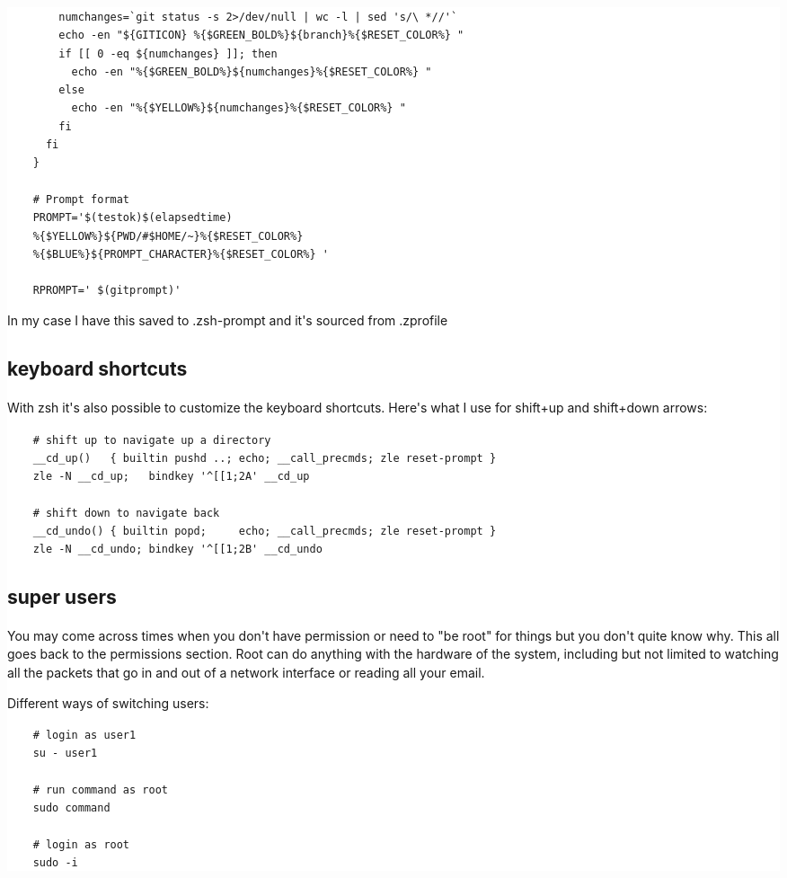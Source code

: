```
	    numchanges=`git status -s 2>/dev/null | wc -l | sed 's/\ *//'`
	    echo -en "${GITICON} %{$GREEN_BOLD%}${branch}%{$RESET_COLOR%} "
	    if [[ 0 -eq ${numchanges} ]]; then
	      echo -en "%{$GREEN_BOLD%}${numchanges}%{$RESET_COLOR%} "
	    else
	      echo -en "%{$YELLOW%}${numchanges}%{$RESET_COLOR%} "
	    fi
	  fi
	}

	# Prompt format
	PROMPT='$(testok)$(elapsedtime)
	%{$YELLOW%}${PWD/#$HOME/~}%{$RESET_COLOR%}
	%{$BLUE%}${PROMPT_CHARACTER}%{$RESET_COLOR%} '

	RPROMPT=' $(gitprompt)'
```


In my case I have this saved to .zsh-prompt and it's sourced from .zprofile

## keyboard shortcuts

With zsh it's also possible to customize the keyboard shortcuts.  Here's what I use for shift+up and shift+down arrows:

```
	# shift up to navigate up a directory
	__cd_up()   { builtin pushd ..; echo; __call_precmds; zle reset-prompt }
	zle -N __cd_up;   bindkey '^[[1;2A' __cd_up

	# shift down to navigate back
	__cd_undo() { builtin popd;     echo; __call_precmds; zle reset-prompt }
	zle -N __cd_undo; bindkey '^[[1;2B' __cd_undo
```


## super users

You may come across times when you don't have permission or need to "be root" for things but you don't quite know why. This all goes back to the permissions section.  Root can do anything with the hardware of the system, including but not limited to watching all the packets that go in and out of a network interface or reading all your email.

Different ways of switching users:

```
	# login as user1
	su - user1
	
	# run command as root
	sudo command

	# login as root
	sudo -i
```
